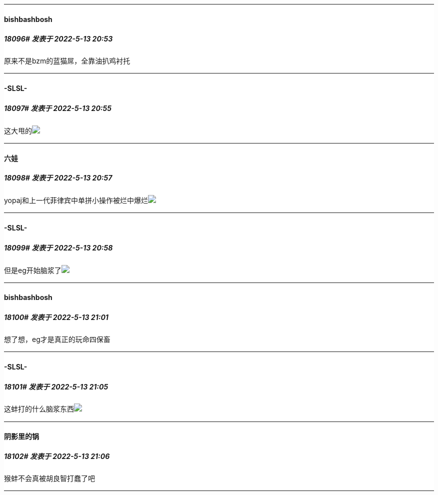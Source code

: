 *****

####  bishbashbosh  
##### 18096#       发表于 2022-5-13 20:53

原来不是bzm的蓝猫屌，全靠油扒鸡衬托

*****

####  -SLSL-  
##### 18097#       发表于 2022-5-13 20:55

这大甩的<img src="https://static.saraba1st.com/image/smiley/face2017/068.png" referrerpolicy="no-referrer">

*****

####  六娃  
##### 18098#       发表于 2022-5-13 20:57

yopaj和上一代菲律宾中单拼小操作被烂中爆烂<img src="https://static.saraba1st.com/image/smiley/face2017/067.png" referrerpolicy="no-referrer">

*****

####  -SLSL-  
##### 18099#       发表于 2022-5-13 20:58

但是eg开始脑浆了<img src="https://static.saraba1st.com/image/smiley/face2017/068.png" referrerpolicy="no-referrer">

*****

####  bishbashbosh  
##### 18100#       发表于 2022-5-13 21:01

想了想，eg才是真正的玩命四保畜



*****

####  -SLSL-  
##### 18101#       发表于 2022-5-13 21:05

这蚌打的什么脑浆东西<img src="https://static.saraba1st.com/image/smiley/face2017/068.png" referrerpolicy="no-referrer">

*****

####  阴影里的锅  
##### 18102#       发表于 2022-5-13 21:06

猴蚌不会真被胡良智打蠢了吧



*****
